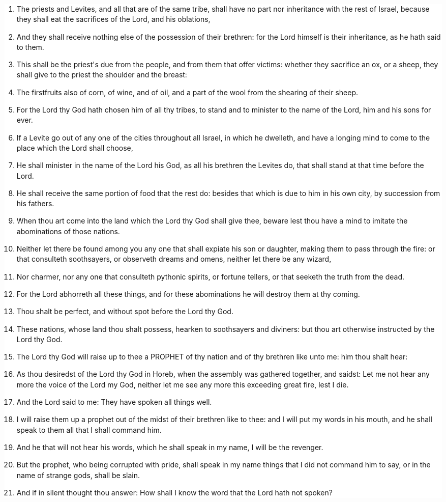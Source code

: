 1. The priests and Levites, and all that are of the same tribe, shall have no part nor inheritance with the rest of Israel, because they shall eat the sacrifices of the Lord, and his oblations,

2. And they shall receive nothing else of the possession of their brethren: for the Lord himself is their inheritance, as he hath said to them.

3. This shall be the priest's due from the people, and from them that offer victims: whether they sacrifice an ox, or a sheep, they shall give to the priest the shoulder and the breast:

4. The firstfruits also of corn, of wine, and of oil, and a part of the wool from the shearing of their sheep.

5. For the Lord thy God hath chosen him of all thy tribes, to stand and to minister to the name of the Lord, him and his sons for ever.

6. If a Levite go out of any one of the cities throughout all Israel, in which he dwelleth, and have a longing mind to come to the place which the Lord shall choose,

7. He shall minister in the name of the Lord his God, as all his brethren the Levites do, that shall stand at that time before the Lord.

8. He shall receive the same portion of food that the rest do: besides that which is due to him in his own city, by succession from his fathers.

9. When thou art come into the land which the Lord thy God shall give thee, beware lest thou have a mind to imitate the abominations of those nations.

10. Neither let there be found among you any one that shall expiate his son or daughter, making them to pass through the fire: or that consulteth soothsayers, or observeth dreams and omens, neither let there be any wizard,

11. Nor charmer, nor any one that consulteth pythonic spirits, or fortune tellers, or that seeketh the truth from the dead.

12. For the Lord abhorreth all these things, and for these abominations he will destroy them at thy coming.

13. Thou shalt be perfect, and without spot before the Lord thy God.

14. These nations, whose land thou shalt possess, hearken to soothsayers and diviners: but thou art otherwise instructed by the Lord thy God.

15. The Lord thy God will raise up to thee a PROPHET of thy nation and of thy brethren like unto me: him thou shalt hear:

16. As thou desiredst of the Lord thy God in Horeb, when the assembly was gathered together, and saidst: Let me not hear any more the voice of the Lord my God, neither let me see any more this exceeding great fire, lest I die.

17. And the Lord said to me: They have spoken all things well.

18. I will raise them up a prophet out of the midst of their brethren like to thee: and I will put my words in his mouth, and he shall speak to them all that I shall command him.

19. And he that will not hear his words, which he shall speak in my name, I will be the revenger.

20. But the prophet, who being corrupted with pride, shall speak in my name things that I did not command him to say, or in the name of strange gods, shall be slain.

21. And if in silent thought thou answer: How shall I know the word that the Lord hath not spoken?
